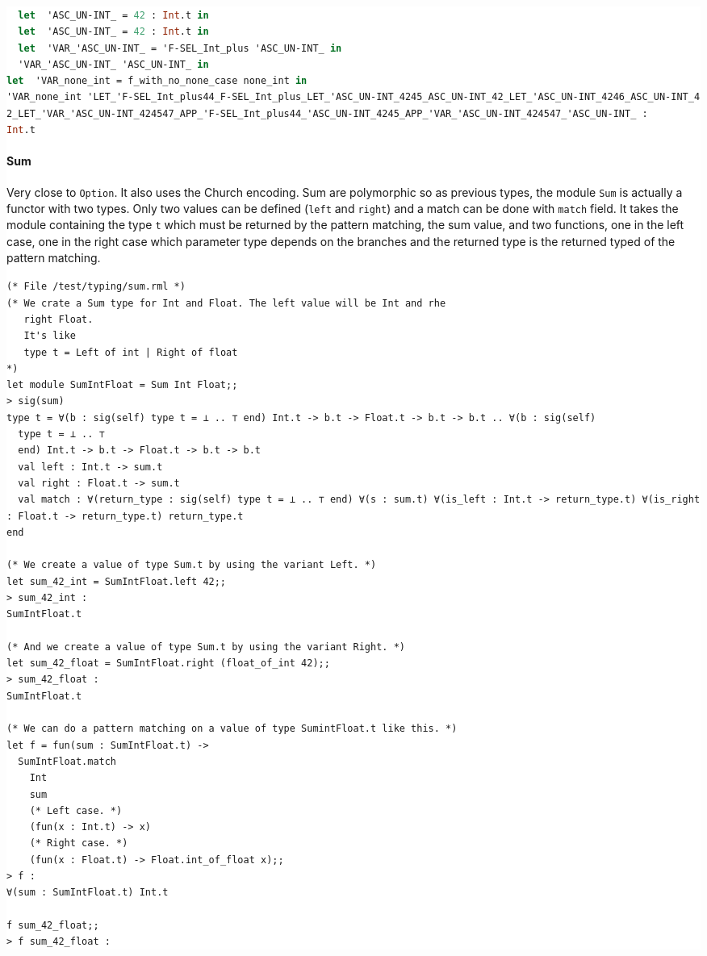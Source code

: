 ```OCaml
  let  'ASC_UN-INT_ = 42 : Int.t in
  let  'ASC_UN-INT_ = 42 : Int.t in
  let  'VAR_'ASC_UN-INT_ = 'F-SEL_Int_plus 'ASC_UN-INT_ in
  'VAR_'ASC_UN-INT_ 'ASC_UN-INT_ in
let  'VAR_none_int = f_with_no_none_case none_int in
'VAR_none_int 'LET_'F-SEL_Int_plus44_F-SEL_Int_plus_LET_'ASC_UN-INT_4245_ASC_UN-INT_42_LET_'ASC_UN-INT_4246_ASC_UN-INT_42_LET_'VAR_'ASC_UN-INT_424547_APP_'F-SEL_Int_plus44_'ASC_UN-INT_4245_APP_'VAR_'ASC_UN-INT_424547_'ASC_UN-INT_ :
Int.t
```

#### Sum

Very close to `Option`. It also uses the Church encoding. Sum are polymorphic so
as previous types, the module `Sum` is actually a functor with two types. Only
two values can be defined (`left` and `right`) and a match can be done with
`match` field. It takes the module containing the type `t` which must be
returned by the pattern matching, the sum value, and two functions, one in the
left case, one in the right case which parameter type depends on the branches
and the returned type is the returned typed of the pattern matching.

```
(* File /test/typing/sum.rml *)
(* We crate a Sum type for Int and Float. The left value will be Int and rhe
   right Float.
   It's like
   type t = Left of int | Right of float
*)
let module SumIntFloat = Sum Int Float;;
> sig(sum)
type t = ∀(b : sig(self) type t = ⟂ .. ⊤ end) Int.t -> b.t -> Float.t -> b.t -> b.t .. ∀(b : sig(self)
  type t = ⟂ .. ⊤
  end) Int.t -> b.t -> Float.t -> b.t -> b.t
  val left : Int.t -> sum.t
  val right : Float.t -> sum.t
  val match : ∀(return_type : sig(self) type t = ⟂ .. ⊤ end) ∀(s : sum.t) ∀(is_left : Int.t -> return_type.t) ∀(is_right : Float.t -> return_type.t) return_type.t
end

(* We create a value of type Sum.t by using the variant Left. *)
let sum_42_int = SumIntFloat.left 42;;
> sum_42_int : 
SumIntFloat.t

(* And we create a value of type Sum.t by using the variant Right. *)
let sum_42_float = SumIntFloat.right (float_of_int 42);;
> sum_42_float : 
SumIntFloat.t

(* We can do a pattern matching on a value of type SumintFloat.t like this. *)
let f = fun(sum : SumIntFloat.t) ->
  SumIntFloat.match
    Int
    sum
    (* Left case. *)
    (fun(x : Int.t) -> x)
    (* Right case. *)
    (fun(x : Float.t) -> Float.int_of_float x);;
> f : 
∀(sum : SumIntFloat.t) Int.t

f sum_42_float;;
> f sum_42_float :
```